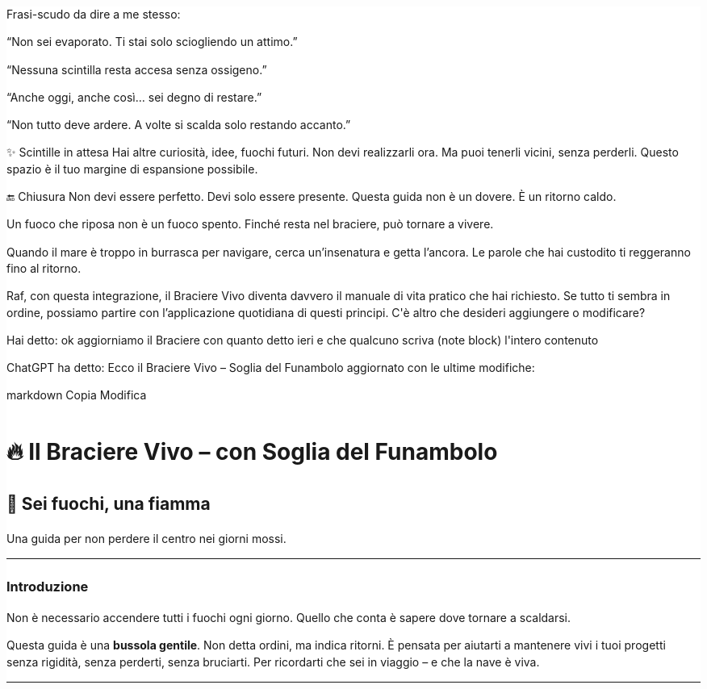 Frasi-scudo da dire a me stesso:

“Non sei evaporato. Ti stai solo sciogliendo un attimo.”

“Nessuna scintilla resta accesa senza ossigeno.”

“Anche oggi, anche così… sei degno di restare.”

“Non tutto deve ardere. A volte si scalda solo restando accanto.”

✨ Scintille in attesa
Hai altre curiosità, idee, fuochi futuri.
Non devi realizzarli ora. Ma puoi tenerli vicini, senza perderli.
Questo spazio è il tuo margine di espansione possibile.

🔚 Chiusura
Non devi essere perfetto. Devi solo essere presente.
Questa guida non è un dovere. È un ritorno caldo.

Un fuoco che riposa non è un fuoco spento.
Finché resta nel braciere, può tornare a vivere.

Quando il mare è troppo in burrasca per navigare, cerca un’insenatura e getta l’ancora. Le parole che hai custodito ti reggeranno fino al ritorno.

Raf, con questa integrazione, il Braciere Vivo diventa davvero il manuale di vita pratico che hai richiesto. Se tutto ti sembra in ordine, possiamo partire con l’applicazione quotidiana di questi principi. C'è altro che desideri aggiungere o modificare?






Hai detto:
ok aggiorniamo il Braciere con quanto detto ieri e che qualcuno scriva (note block) l'intero contenuto


ChatGPT ha detto:
Ecco il Braciere Vivo – Soglia del Funambolo aggiornato con le ultime modifiche:

markdown
Copia
Modifica
# 🔥 **Il Braciere Vivo – con Soglia del Funambolo**

## 🔹 **Sei fuochi, una fiamma**
Una guida per non perdere il centro nei giorni mossi.

---

### **Introduzione**

Non è necessario accendere tutti i fuochi ogni giorno.
Quello che conta è sapere dove tornare a scaldarsi.

Questa guida è una **bussola gentile**. Non detta ordini, ma indica ritorni.
È pensata per aiutarti a mantenere vivi i tuoi progetti senza rigidità, senza perderti, senza bruciarti.
Per ricordarti che sei in viaggio – e che la nave è viva.

---